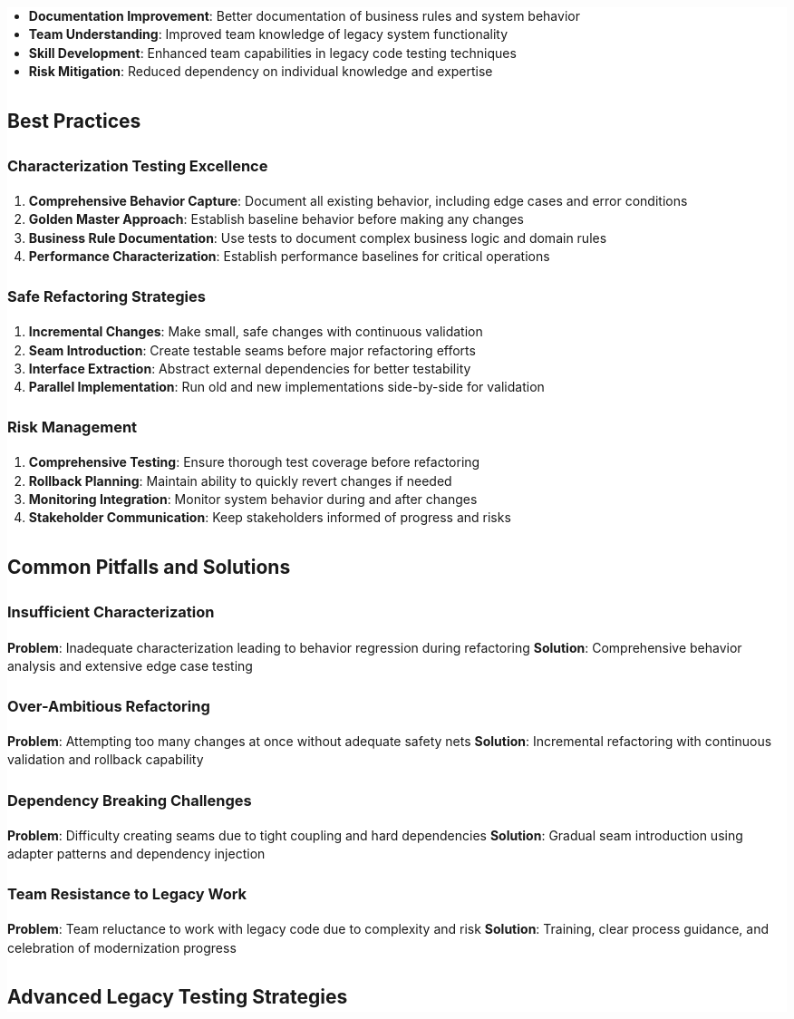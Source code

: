 - **Documentation Improvement**: Better documentation of business rules and system behavior
- **Team Understanding**: Improved team knowledge of legacy system functionality
- **Skill Development**: Enhanced team capabilities in legacy code testing techniques
- **Risk Mitigation**: Reduced dependency on individual knowledge and expertise

## Best Practices

### Characterization Testing Excellence

1. **Comprehensive Behavior Capture**: Document all existing behavior, including edge cases and error conditions
2. **Golden Master Approach**: Establish baseline behavior before making any changes
3. **Business Rule Documentation**: Use tests to document complex business logic and domain rules
4. **Performance Characterization**: Establish performance baselines for critical operations

### Safe Refactoring Strategies

1. **Incremental Changes**: Make small, safe changes with continuous validation
2. **Seam Introduction**: Create testable seams before major refactoring efforts
3. **Interface Extraction**: Abstract external dependencies for better testability
4. **Parallel Implementation**: Run old and new implementations side-by-side for validation

### Risk Management

1. **Comprehensive Testing**: Ensure thorough test coverage before refactoring
2. **Rollback Planning**: Maintain ability to quickly revert changes if needed
3. **Monitoring Integration**: Monitor system behavior during and after changes
4. **Stakeholder Communication**: Keep stakeholders informed of progress and risks

## Common Pitfalls and Solutions

### Insufficient Characterization

**Problem**: Inadequate characterization leading to behavior regression during refactoring
**Solution**: Comprehensive behavior analysis and extensive edge case testing

### Over-Ambitious Refactoring

**Problem**: Attempting too many changes at once without adequate safety nets
**Solution**: Incremental refactoring with continuous validation and rollback capability

### Dependency Breaking Challenges

**Problem**: Difficulty creating seams due to tight coupling and hard dependencies
**Solution**: Gradual seam introduction using adapter patterns and dependency injection

### Team Resistance to Legacy Work

**Problem**: Team reluctance to work with legacy code due to complexity and risk
**Solution**: Training, clear process guidance, and celebration of modernization progress

## Advanced Legacy Testing Strategies
